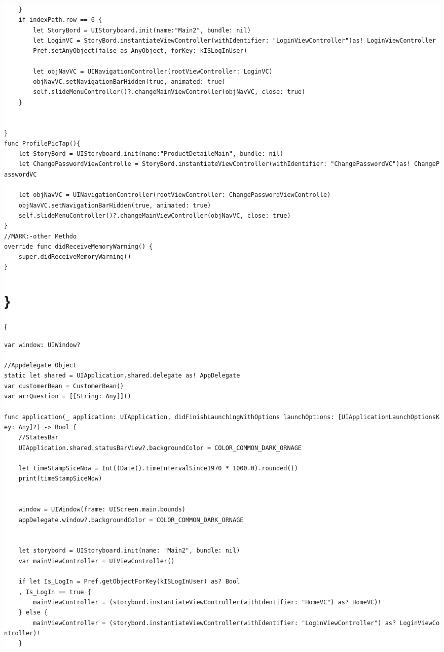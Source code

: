             
        }
        if indexPath.row == 6 {
            let StoryBord = UIStoryboard.init(name:"Main2", bundle: nil)
            let LoginVC = StoryBord.instantiateViewController(withIdentifier: "LoginViewController")as! LoginViewController
            Pref.setAnyObject(false as AnyObject, forKey: kISLogInUser)
            
            let objNavVC = UINavigationController(rootViewController: LoginVC)
            objNavVC.setNavigationBarHidden(true, animated: true)
            self.slideMenuController()?.changeMainViewController(objNavVC, close: true)
        }
       
        
    }
    func ProfilePicTap(){
        let StoryBord = UIStoryboard.init(name:"ProductDetaileMain", bundle: nil)
        let ChangePasswordViewControlle = StoryBord.instantiateViewController(withIdentifier: "ChangePasswordVC")as! ChangePasswordVC
        
        let objNavVC = UINavigationController(rootViewController: ChangePasswordViewControlle)
        objNavVC.setNavigationBarHidden(true, animated: true)
        self.slideMenuController()?.changeMainViewController(objNavVC, close: true)
    }
    //MARK:-other Methdo
    override func didReceiveMemoryWarning() {
        super.didReceiveMemoryWarning()
    }

}
=================================
{

    var window: UIWindow?
    
    //Appdelegate Object
    static let shared = UIApplication.shared.delegate as! AppDelegate
    var customerBean = CustomerBean()
    var arrQuestion = [[String: Any]]()

    func application(_ application: UIApplication, didFinishLaunchingWithOptions launchOptions: [UIApplicationLaunchOptionsKey: Any]?) -> Bool {
        //StatesBar
        UIApplication.shared.statusBarView?.backgroundColor = COLOR_COMMON_DARK_ORNAGE
        
        let timeStampSiceNow = Int((Date().timeIntervalSince1970 * 1000.0).rounded())
        print(timeStampSiceNow)
        
        
        window = UIWindow(frame: UIScreen.main.bounds)
        appDelegate.window?.backgroundColor = COLOR_COMMON_DARK_ORNAGE
        
        
        let storybord = UIStoryboard.init(name: "Main2", bundle: nil)
        var mainViewController = UIViewController()
       
        if let Is_LogIn = Pref.getObjectForKey(kISLogInUser) as? Bool
        , Is_LogIn == true {
            mainViewController = (storybord.instantiateViewController(withIdentifier: "HomeVC") as? HomeVC)!
        } else {
            mainViewController = (storybord.instantiateViewController(withIdentifier: "LoginViewController") as? LoginViewController)!
        }
            